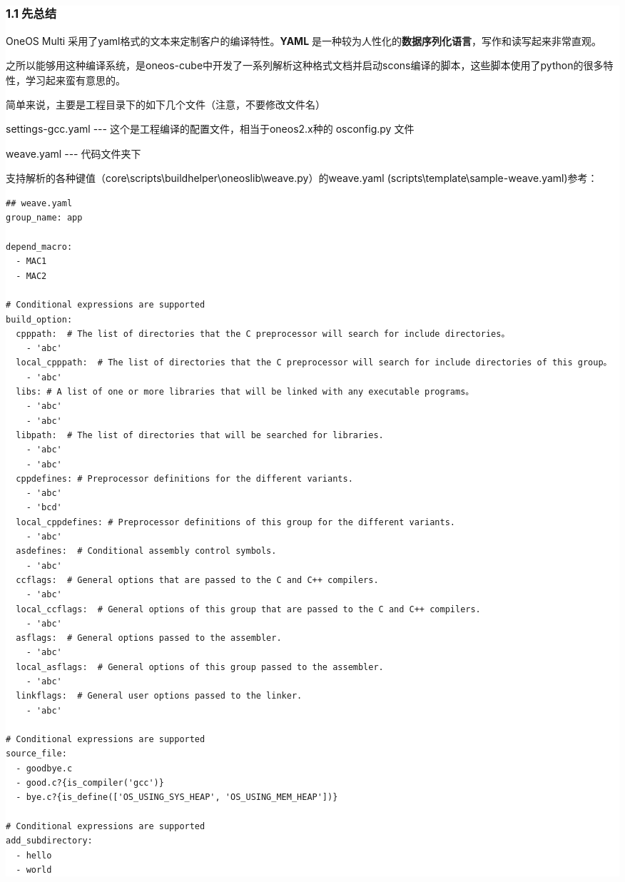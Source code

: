 
### 1.1 先总结

OneOS Multi 采用了yaml格式的文本来定制客户的编译特性。**YAML** 是一种较为人性化的**数据序列化语言**，写作和读写起来非常直观。

之所以能够用这种编译系统，是oneos-cube中开发了一系列解析这种格式文档并启动scons编译的脚本，这些脚本使用了python的很多特性，学习起来蛮有意思的。

简单来说，主要是工程目录下的如下几个文件（注意，不要修改文件名）

settings-gcc.yaml  ---  这个是工程编译的配置文件，相当于oneos2.x种的 osconfig.py  文件

weave.yaml           ---  代码文件夹下



支持解析的各种键值（core\scripts\buildhelper\oneoslib\weave.py）的weave.yaml (scripts\template\sample-weave.yaml)参考：

```
## weave.yaml
group_name: app

depend_macro:
  - MAC1
  - MAC2

# Conditional expressions are supported
build_option:
  cpppath:  # The list of directories that the C preprocessor will search for include directories。
    - 'abc'
  local_cpppath:  # The list of directories that the C preprocessor will search for include directories of this group。
    - 'abc'
  libs: # A list of one or more libraries that will be linked with any executable programs。
    - 'abc'
    - 'abc'
  libpath:  # The list of directories that will be searched for libraries.
    - 'abc'
    - 'abc'
  cppdefines: # Preprocessor definitions for the different variants.
    - 'abc'
    - 'bcd'
  local_cppdefines: # Preprocessor definitions of this group for the different variants.
    - 'abc'
  asdefines:  # Conditional assembly control symbols.
    - 'abc'
  ccflags:  # General options that are passed to the C and C++ compilers.
    - 'abc'
  local_ccflags:  # General options of this group that are passed to the C and C++ compilers.
    - 'abc'
  asflags:  # General options passed to the assembler.
    - 'abc'
  local_asflags:  # General options of this group passed to the assembler.
    - 'abc'
  linkflags:  # General user options passed to the linker.
    - 'abc'

# Conditional expressions are supported
source_file:
  - goodbye.c
  - good.c?{is_compiler('gcc')}
  - bye.c?{is_define(['OS_USING_SYS_HEAP', 'OS_USING_MEM_HEAP'])}

# Conditional expressions are supported
add_subdirectory:
  - hello
  - world

```